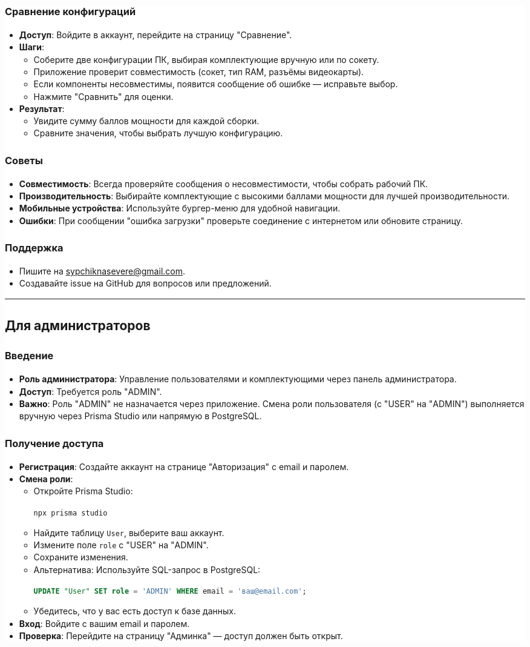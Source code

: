 ### Сравнение конфигураций
- **Доступ**: Войдите в аккаунт, перейдите на страницу "Сравнение".
- **Шаги**:
  - Соберите две конфигурации ПК, выбирая комплектующие вручную или по сокету.
  - Приложение проверит совместимость (сокет, тип RAM, разъёмы видеокарты).
  - Если компоненты несовместимы, появится сообщение об ошибке — исправьте выбор.
  - Нажмите "Сравнить" для оценки.
- **Результат**:
  - Увидите сумму баллов мощности для каждой сборки.
  - Сравните значения, чтобы выбрать лучшую конфигурацию.

### Советы
- **Совместимость**: Всегда проверяйте сообщения о несовместимости, чтобы собрать рабочий ПК.
- **Производительность**: Выбирайте комплектующие с высокими баллами мощности для лучшей производительности.
- **Мобильные устройства**: Используйте бургер-меню для удобной навигации.
- **Ошибки**: При сообщении "ошибка загрузки" проверьте соединение с интернетом или обновите страницу.

### Поддержка
- Пишите на [sypchiknasevere@gmail.com](mailto:sypchiknasevere@gmail.com).
- Создавайте issue на GitHub для вопросов или предложений.

---

## Для администраторов

### Введение
- **Роль администратора**: Управление пользователями и комплектующими через панель администратора.
- **Доступ**: Требуется роль "ADMIN".
- **Важно**: Роль "ADMIN" не назначается через приложение. Смена роли пользователя (с "USER" на "ADMIN") выполняется вручную через Prisma Studio или напрямую в PostgreSQL.

### Получение доступа
- **Регистрация**: Создайте аккаунт на странице "Авторизация" с email и паролем.
- **Смена роли**:
  - Откройте Prisma Studio:
    ```bash
    npx prisma studio
    ```
  - Найдите таблицу `User`, выберите ваш аккаунт.
  - Измените поле `role` с "USER" на "ADMIN".
  - Сохраните изменения.
  - Альтернатива: Используйте SQL-запрос в PostgreSQL:
    ```sql
    UPDATE "User" SET role = 'ADMIN' WHERE email = 'ваш@email.com';
    ```
  - Убедитесь, что у вас есть доступ к базе данных.
- **Вход**: Войдите с вашим email и паролем.
- **Проверка**: Перейдите на страницу "Админка" — доступ должен быть открыт.
